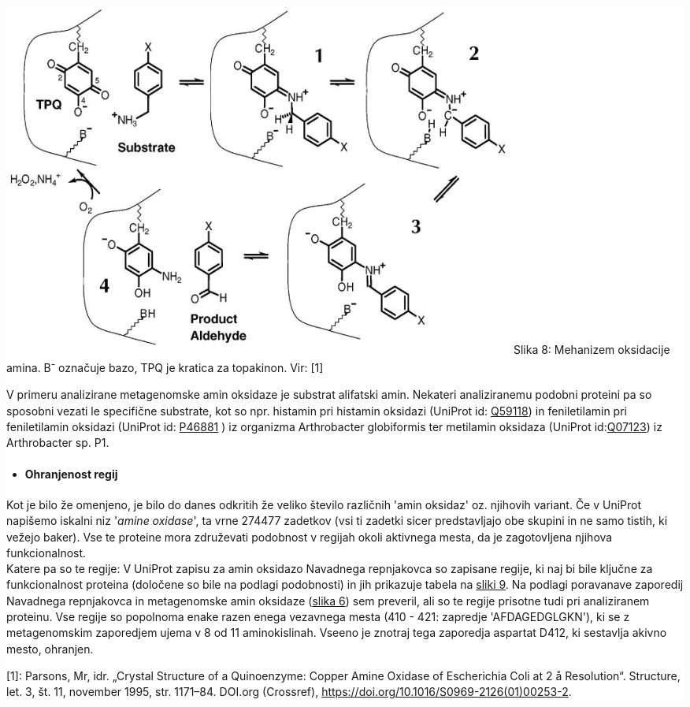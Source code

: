 ![slika 8](s18-mehanizem_oksidacije.jpg) Slika 8: Mehanizem oksidacije amina. B<sup>-</sup> označuje bazo, TPQ je kratica za topakinon. Vir: [1]

V primeru analizirane metagenomske amin oksidaze je substrat alifatski amin. Nekateri analiziranemu podobni proteini pa so sposobni vezati le specifične substrate, kot so npr. histamin pri histamin oksidazi (UniProt id: [Q59118](https://www.uniprot.org/uniprotkb/Q59118/entry))  in feniletilamin pri feniletilamin oksidazi (UniProt id: [P46881](https://www.uniprot.org/uniprotkb/P46881/entry#names_and_taxonomy) ) iz organizma Arthrobacter globiformis ter metilamin oksidaza (UniProt id:[Q07123](https://www.uniprot.org/uniprotkb/Q07123/entry)) iz Arthrobacter sp. P1.

* #### Ohranjenost regij
Kot je bilo že omenjeno, je bilo do danes odkritih že veliko število različnih 'amin oksidaz' oz. njihovih variant. Če v UniProt napišemo iskalni niz '*amine oxidase*', ta vrne 274477 zadetkov (vsi ti zadetki sicer predstavljajo obe skupini in ne samo tistih, ki vežejo baker). Vse te proteine mora združevati podobnost v regijah okoli aktivnega mesta, da je zagotovljena njihova funkcionalnost.   
Katere pa so te regije: V UniProt zapisu za amin oksidazo Navadnega repnjakovca so zapisane regije, ki naj bi bile ključne za funkcionalnost proteina (določene so bile na podlagi podobnosti) in jih prikazuje tabela na [sliki 9](s18-pomembne_regije_Navadni_repnjakovec.png). Na podlagi poravanave zaporedij Navadnega repnjakovca in metagenomske amin oksidaze ([slika 6](s18-needle-poravanava.png)) sem preveril, ali so te regije prisotne tudi pri analiziranem proteinu. Vse regije so popolnoma enake razen enega vezavnega mesta (410 - 421: zapredje 'AFDAGEDGLGKN'), ki se z metagenomskim zaporedjem ujema v 8 od 11 aminokislinah. Vseeno je znotraj tega zaporedja aspartat D412, ki sestavlja akivno mesto, ohranjen.  


[1]: Parsons, Mr, idr. „Crystal Structure of a Quinoenzyme: Copper Amine Oxidase of Escherichia Coli at 2 å Resolution“. Structure, let. 3, št. 11, november 1995, str. 1171–84. DOI.org (Crossref), https://doi.org/10.1016/S0969-2126(01)00253-2.